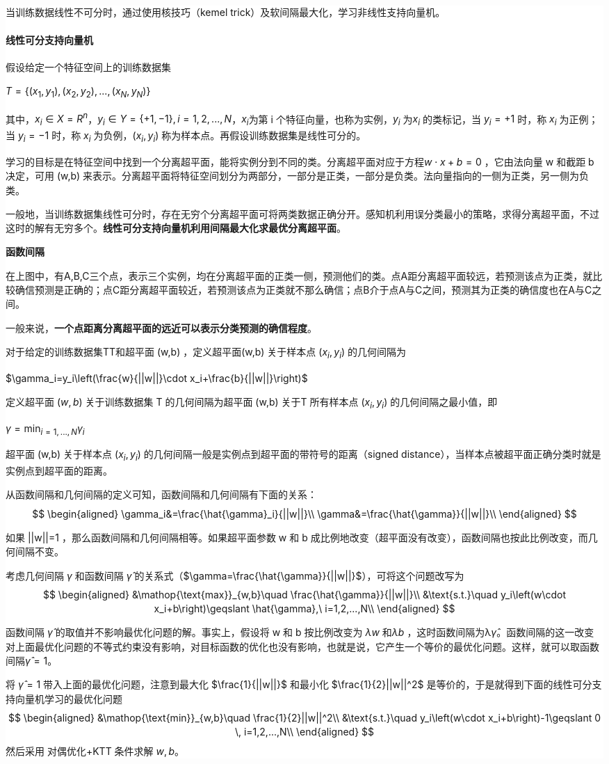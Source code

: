 当训练数据线性不可分时，通过使用核技巧（kemel trick）及软间隔最大化，学习非线性支持向量机。

#### 线性可分支持向量机

假设给定一个特征空间上的训练数据集

$T=\{ (x_1,y_1),(x_2,y_2),...,(x_N,y_N) \}$

其中，$x_i\in X=R^n$，$y_i\in Y=\{+1,-1\}, i=1,2,...,N$，$x_i$为第 i 个特征向量，也称为实例，$y_i$ 为$x_i$ 的类标记，当 $y_i=+1$ 时，称 $x_i$ 为正例；当 $y_i=-1$ 时，称 $x_i$ 为负例，$(x_i,y_i)$ 称为样本点。再假设训练数据集是线性可分的。

学习的目标是在特征空间中找到一个分离超平面，能将实例分到不同的类。分离超平面对应于方程$w\cdot x+b=0$ ，它由法向量 w 和截距 b 决定，可用 (w,b) 来表示。分离超平面将特征空间划分为两部分，一部分是正类，一部分是负类。法向量指向的一侧为正类，另一侧为负类。

一般地，当训练数据集线性可分时，存在无穷个分离超平面可将两类数据正确分开。感知机利用误分类最小的策略，求得分离超平面，不过这时的解有无穷多个。**线性可分支持向量机利用间隔最大化求最优分离超平面**。

**函数间隔**

在上图中，有A,B,C三个点，表示三个实例，均在分离超平面的正类一侧，预测他们的类。点A距分离超平面较远，若预测该点为正类，就比较确信预测是正确的；点C距分离超平面较近，若预测该点为正类就不那么确信；点B介于点A与C之间，预测其为正类的确信度也在A与C之间。

一般来说，**一个点距离分离超平面的远近可以表示分类预测的确信程度**。

对于给定的训练数据集TT和超平面 (w,b) ，定义超平面(w,b) 关于样本点 $(x_i,y_i)$ 的几何间隔为

$\gamma_i=y_i\left(\frac{w}{||w||}\cdot x_i+\frac{b}{||w||}\right)$

定义超平面 $(w,b)$ 关于训练数据集 T 的几何间隔为超平面 (w,b) 关于T 所有样本点 $(x_i,y_i)$ 的几何间隔之最小值，即

$\gamma=\mathop{\text{min}}_{i=1,...,N}\gamma_i$

超平面 (w,b) 关于样本点 $(x_i,y_i)$ 的几何间隔一般是实例点到超平面的带符号的距离（signed distance），当样本点被超平面正确分类时就是实例点到超平面的距离。

从函数间隔和几何间隔的定义可知，函数间隔和几何间隔有下面的关系：
$$
\begin{aligned} 
\gamma_i&=\frac{\hat{\gamma}_i}{||w||}\\ 
\gamma&=\frac{\hat{\gamma}}{||w||}\\ 
\end{aligned}
$$


如果 ||w||=1  ，那么函数间隔和几何间隔相等。如果超平面参数 w 和 b 成比例地改变（超平面没有改变），函数间隔也按此比例改变，而几何间隔不变。

考虑几何间隔 $\gamma$ 和函数间隔 $\hat{\gamma}$ 的关系式（$\gamma=\frac{\hat{\gamma}}{||w||}$），可将这个问题改写为
$$
\begin{aligned} &\mathop{\text{max}}_{w,b}\quad \frac{\hat{\gamma}}{||w||}\\ &\text{s.t.}\quad y_i\left(w\cdot x_i+b\right)\geqslant \hat{\gamma},\ i=1,2,...,N\\ \end{aligned}
$$


函数间隔 $\hat{\gamma}$ 的取值并不影响最优化问题的解。事实上，假设将 w 和 b 按比例改变为 $\lambda w$ 和$\lambda b$ ，这时函数间隔为λ$\hat{\gamma}$。函数间隔的这一改变对上面最优化问题的不等式约束没有影响，对目标函数的优化也没有影响，也就是说，它产生一个等价的最优化问题。这样，就可以取函数间隔$\hat{\gamma}=1$。

将 $\hat{\gamma}=1$ 带入上面的最优化问题，注意到最大化 $\frac{1}{||w||}$ 和最小化 $\frac{1}{2}||w||^2$ 是等价的，于是就得到下面的线性可分支持向量机学习的最优化问题
$$
\begin{aligned} 
&\mathop{\text{min}}_{w,b}\quad \frac{1}{2}||w||^2\\ 
&\text{s.t.}\quad y_i\left(w\cdot x_i+b\right)-1\geqslant 0 \, i=1,2,...,N\\ 
\end{aligned}
$$
然后采用 对偶优化+KTT 条件求解 $w,b$。
